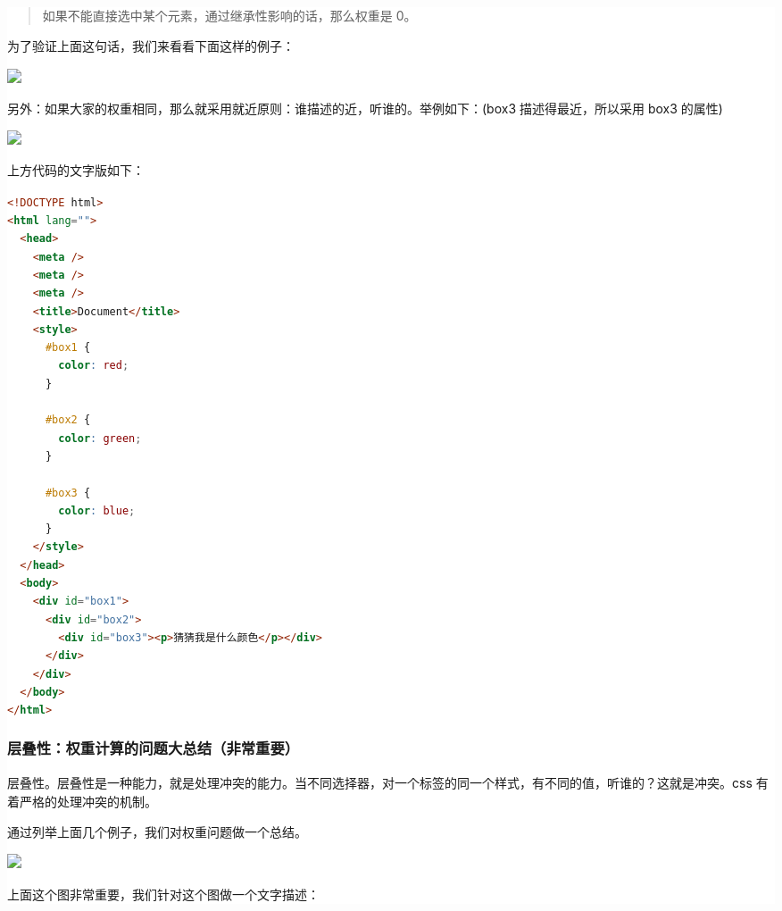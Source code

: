 > 如果不能直接选中某个元素，通过继承性影响的话，那么权重是 0。

为了验证上面这句话，我们来看看下面这样的例子：

![](http://img.smyhvae.com/20170727_0843.png)

另外：如果大家的权重相同，那么就采用就近原则：谁描述的近，听谁的。举例如下：(box3 描述得最近，所以采用 box3 的属性)

![](http://img.smyhvae.com/20190122_1530.png)

上方代码的文字版如下：

```html
<!DOCTYPE html>
<html lang="">
  <head>
    <meta />
    <meta />
    <meta />
    <title>Document</title>
    <style>
      #box1 {
        color: red;
      }

      #box2 {
        color: green;
      }

      #box3 {
        color: blue;
      }
    </style>
  </head>
  <body>
    <div id="box1">
      <div id="box2">
        <div id="box3"><p>猜猜我是什么颜色</p></div>
      </div>
    </div>
  </body>
</html>
```

### 层叠性：权重计算的问题大总结（非常重要）

层叠性。层叠性是一种能力，就是处理冲突的能力。当不同选择器，对一个标签的同一个样式，有不同的值，听谁的？这就是冲突。css 有着严格的处理冲突的机制。

通过列举上面几个例子，我们对权重问题做一个总结。

![](http://img.smyhvae.com/20170727_2050.png)

上面这个图非常重要，我们针对这个图做一个文字描述：
